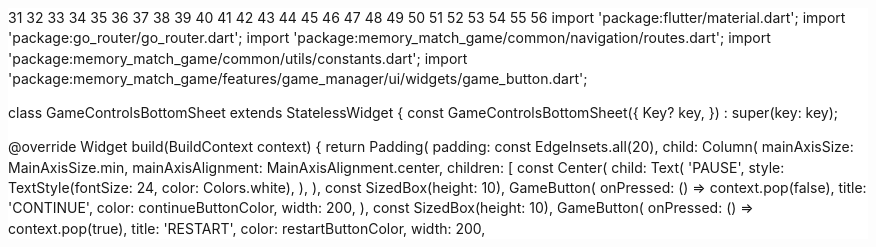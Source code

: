 31
32
33
34
35
36
37
38
39
40
41
42
43
44
45
46
47
48
49
50
51
52
53
54
55
56
import 'package:flutter/material.dart';
import 'package:go_router/go_router.dart';
import 'package:memory_match_game/common/navigation/routes.dart';
import 'package:memory_match_game/common/utils/constants.dart';
import 'package:memory_match_game/features/game_manager/ui/widgets/game_button.dart';

class GameControlsBottomSheet extends StatelessWidget {
  const GameControlsBottomSheet({
    Key? key,
  }) : super(key: key);

  @override
  Widget build(BuildContext context) {
    return Padding(
      padding: const EdgeInsets.all(20),
      child: Column(
        mainAxisSize: MainAxisSize.min,
        mainAxisAlignment: MainAxisAlignment.center,
        children: [
          const Center(
            child: Text(
              'PAUSE',
              style: TextStyle(fontSize: 24, color: Colors.white),
            ),
          ),
          const SizedBox(height: 10),
          GameButton(
            onPressed: () => context.pop(false),
            title: 'CONTINUE',
            color: continueButtonColor,
            width: 200,
          ),
          const SizedBox(height: 10),
          GameButton(
            onPressed: () => context.pop(true),
            title: 'RESTART',
            color: restartButtonColor,
            width: 200,